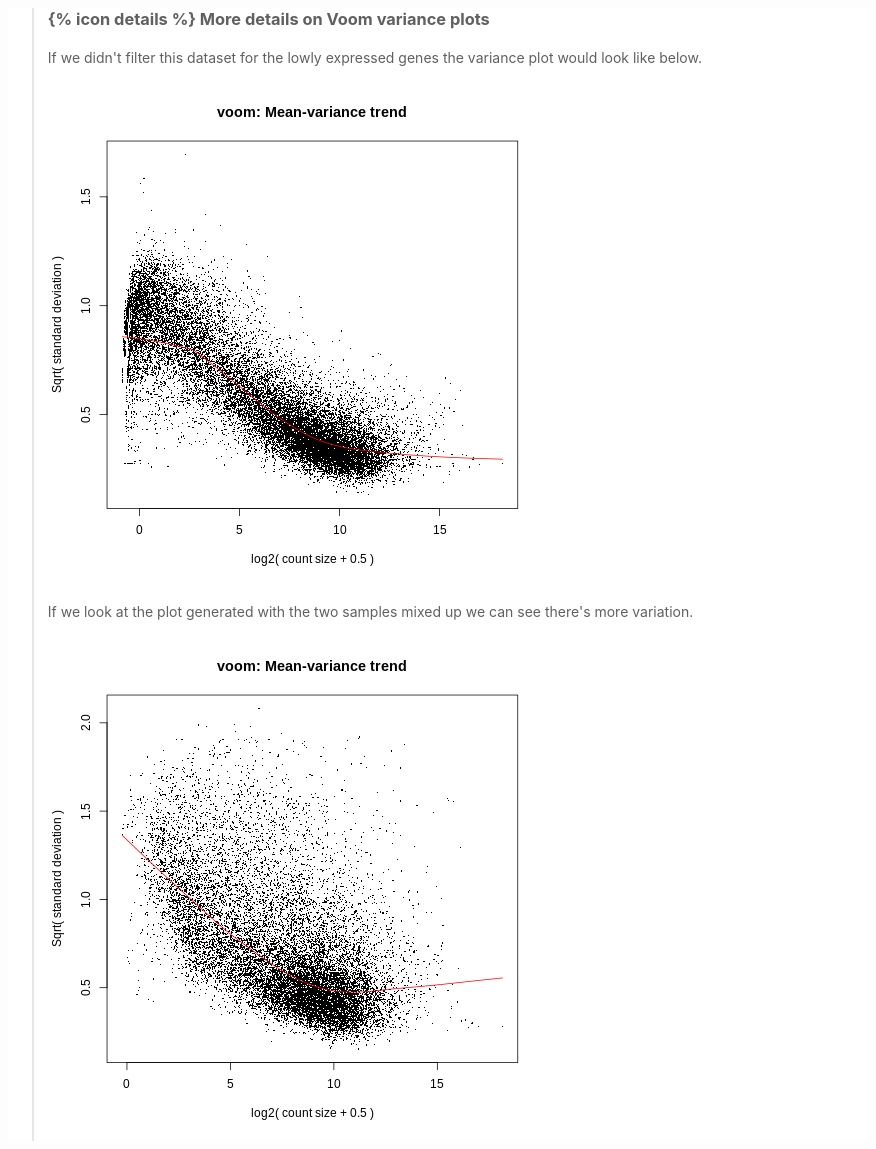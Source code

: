 
> ### {% icon details %} More details on Voom variance plots
>
> If we didn't filter this dataset for the lowly expressed genes the variance plot would look like below.
>
>   ![Voom Nofilter Plot](../../images/rna-seq-counts-to-genes/voomplot_nofilt.png "Voom Plot unfiltered counts")
>
> If we look at the plot generated with the two samples mixed up we can see there's more variation.
>
>   ![Voom Mixedup Plot](../../images/rna-seq-counts-to-genes/voomplot_mixed.png "Voom Plot mixed-up samples")
>